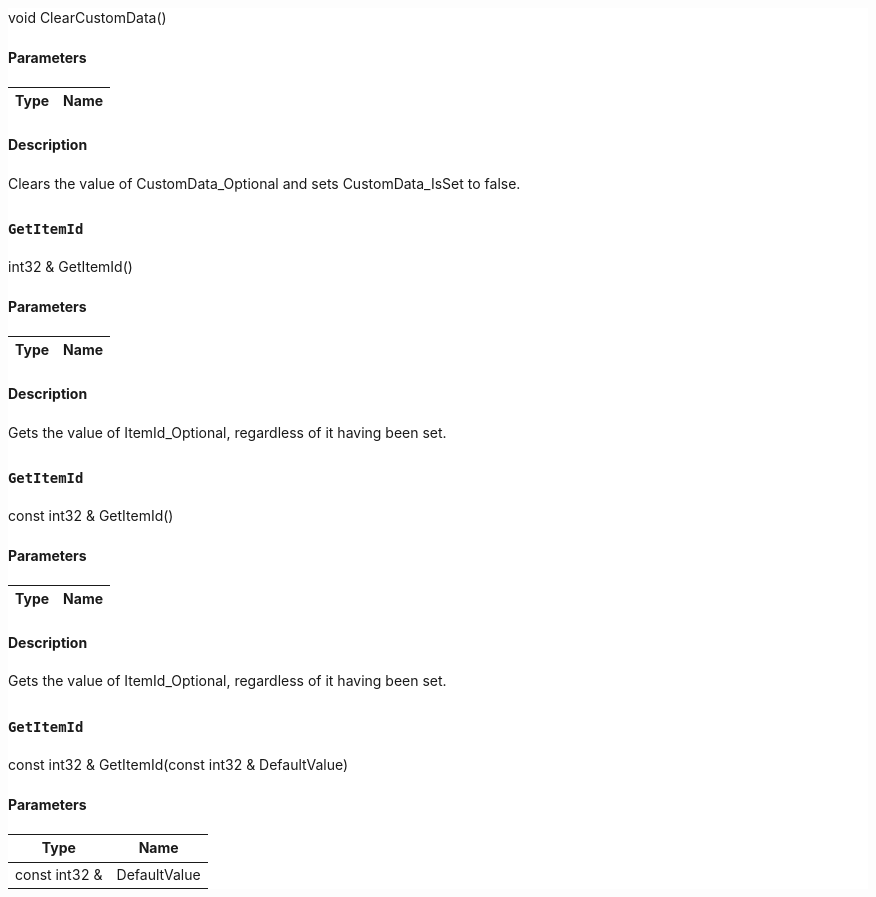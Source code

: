 void ClearCustomData()

#### Parameters

| Type | Name |
|------|------|

#### Description

Clears the value of CustomData_Optional and sets CustomData_IsSet to false.




### `GetItemId` <a id="structFRHAPI__UpdateInventoryRequestById_1ad15222f98ee6b86f870ddfabbcfb5d99"></a>

int32 & GetItemId()

#### Parameters

| Type | Name |
|------|------|

#### Description

Gets the value of ItemId_Optional, regardless of it having been set.




### `GetItemId` <a id="structFRHAPI__UpdateInventoryRequestById_1a603fe7259da23822134fac2dcae2f94a"></a>

const int32 & GetItemId()

#### Parameters

| Type | Name |
|------|------|

#### Description

Gets the value of ItemId_Optional, regardless of it having been set.




### `GetItemId` <a id="structFRHAPI__UpdateInventoryRequestById_1aa19f045bda4ac8b8680a099ab6410cf1"></a>

const int32 & GetItemId(const int32 & DefaultValue)

#### Parameters

| Type | Name |
|------|------|
|const int32 &|DefaultValue|
